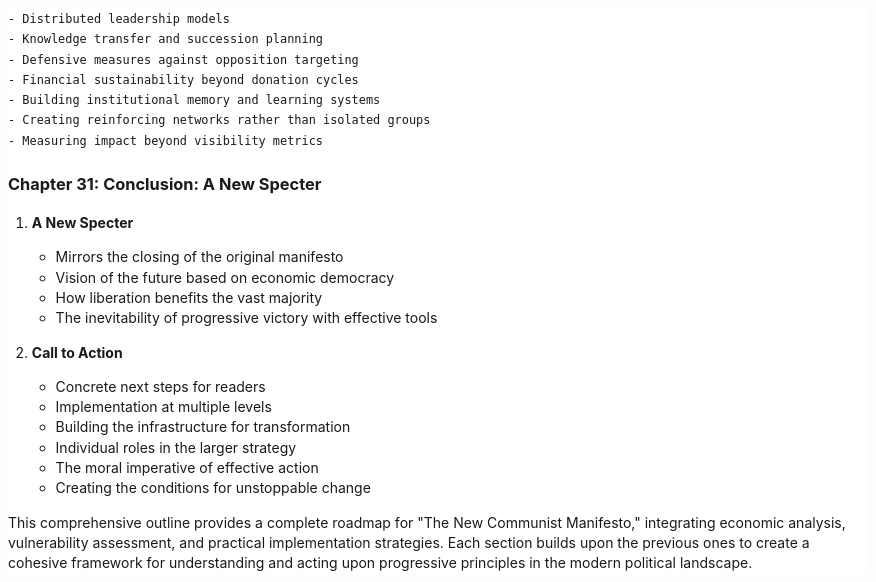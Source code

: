     - Distributed leadership models
    - Knowledge transfer and succession planning
    - Defensive measures against opposition targeting
    - Financial sustainability beyond donation cycles
    - Building institutional memory and learning systems
    - Creating reinforcing networks rather than isolated groups
    - Measuring impact beyond visibility metrics

### Chapter 31: Conclusion: A New Specter

1. **A New Specter**
    
    - Mirrors the closing of the original manifesto
    - Vision of the future based on economic democracy
    - How liberation benefits the vast majority
    - The inevitability of progressive victory with effective tools
2. **Call to Action**
    
    - Concrete next steps for readers
    - Implementation at multiple levels
    - Building the infrastructure for transformation
    - Individual roles in the larger strategy
    - The moral imperative of effective action
    - Creating the conditions for unstoppable change

This comprehensive outline provides a complete roadmap for "The New Communist Manifesto," integrating economic analysis, vulnerability assessment, and practical implementation strategies. Each section builds upon the previous ones to create a cohesive framework for understanding and acting upon progressive principles in the modern political landscape.
